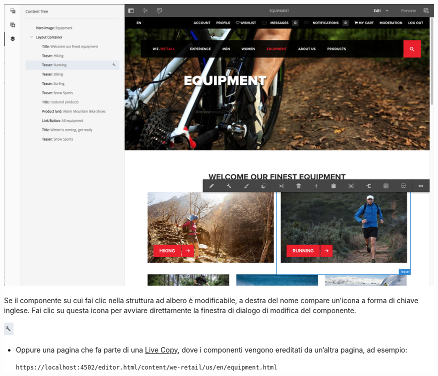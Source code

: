    ![ateat-12](assets/ateat-12.png)

   Se il componente su cui fai clic nella struttura ad albero è modificabile, a destra del nome compare un’icona a forma di chiave inglese. Fai clic su questa icona per avviare direttamente la finestra di dialogo di modifica del componente.

   ![](do-not-localize/screen_shot_2018-03-22at142725.png)

* Oppure una pagina che fa parte di una [Live Copy](/help/sites-administering/msm.md), dove i componenti vengono ereditati da un’altra pagina, ad esempio:

   `https://localhost:4502/editor.html/content/we-retail/us/en/equipment.html`
